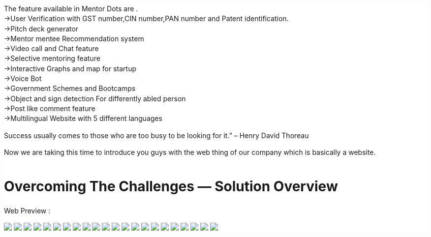 The feature available in Mentor Dots are .
<br /> ->User Verification with GST number,CIN number,PAN number and Patent identification.
<br /> ->Pitch deck generator
<br /> ->Mentor mentee Recommendation system 
<br /> ->Video call and Chat feature
<br /> ->Selective mentoring feature 
<br /> ->Interactive Graphs and map for startup
<br /> ->Voice Bot
<br /> ->Government Schemes and Bootcamps
<br /> ->Object and sign detection For differently abled person 
<br /> ->Post like comment feature
<br /> ->Multilingual Website with 5 different languages

Success usually comes to those who are too busy to be looking for it.” – Henry David Thoreau

Now we are taking this time to introduce you guys with the web thing of our company which is basically a website.


# Overcoming The Challenges — Solution Overview
Web Preview : 

<p float="left">
<img src = "https://github.com/joshiyash05/acm/blob/main/backend/chat/assests/1.jpeg" width = "40%" />
<img src = "https://github.com/joshiyash05/acm/blob/main/backend/chat/assests/2.jpeg" width = "40%" />
<img src = "https://github.com/joshiyash05/acm/blob/main/backend/chat/assests/3.jpeg" width = "40%" />
  <img src = "https://github.com/joshiyash05/acm/blob/main/backend/chat/assests/4.jpeg" width = "40%" />
  <img src = "https://github.com/joshiyash05/acm/blob/main/backend/chat/assests/5.jpeg" width = "40%" />
  <img src = "https://github.com/joshiyash05/acm/blob/main/backend/chat/assests/6.jpeg" width = "40%" />
  <img src = "https://github.com/joshiyash05/acm/blob/main/backend/chat/assests/7.jpeg" width = "40%" />
  <img src = "https://github.com/joshiyash05/acm/blob/main/backend/chat/assests/8.jpeg" width = "40%" />
  <img src = "https://github.com/joshiyash05/acm/blob/main/backend/chat/assests/9.jpeg" width = "40%" />
  <img src = "https://github.com/joshiyash05/acm/blob/main/backend/chat/assests/10.jpeg" width = "40%" />
  <img src = "https://github.com/joshiyash05/acm/blob/main/backend/chat/assests/11.jpeg" width = "40%" />
  <img src = "https://github.com/joshiyash05/acm/blob/main/backend/chat/assests/12.jpeg" width = "40%" />
  <img src = "https://github.com/joshiyash05/acm/blob/main/backend/chat/assests/13.jpeg" width = "40%" />
  <img src = "https://github.com/joshiyash05/acm/blob/main/backend/chat/assests/14.jpeg" width = "40%" />
  <img src = "https://github.com/joshiyash05/acm/blob/main/backend/chat/assests/feed.jpeg" width = "40%" />
  <img src = "https://github.com/joshiyash05/acm/blob/main/backend/chat/assests/object detection.jpeg" width = "40%" />
  <img src = "https://github.com/joshiyash05/acm/blob/main/backend/chat/assests/pitch deck.jpeg" width = "40%" />
  <img src = "https://github.com/joshiyash05/acm/blob/main/backend/chat/assests/pitch deck ppt.jpeg" width = "40%" />
  <img src = "https://github.com/joshiyash05/acm/blob/main/backend/chat/assests/sign detection.jpeg" width = "40%" />
  <img src = "https://github.com/joshiyash05/acm/blob/main/backend/chat/assests/post.jpeg" width = "40%" />
  <img src = "https://github.com/joshiyash05/acm/blob/main/backend/chat/assests/startups.jpeg" width = "40%" />
  <img src = "https://github.com/joshiyash05/acm/blob/main/backend/chat/assests/profile page.jpeg" width = "40%" />
  </p>
  